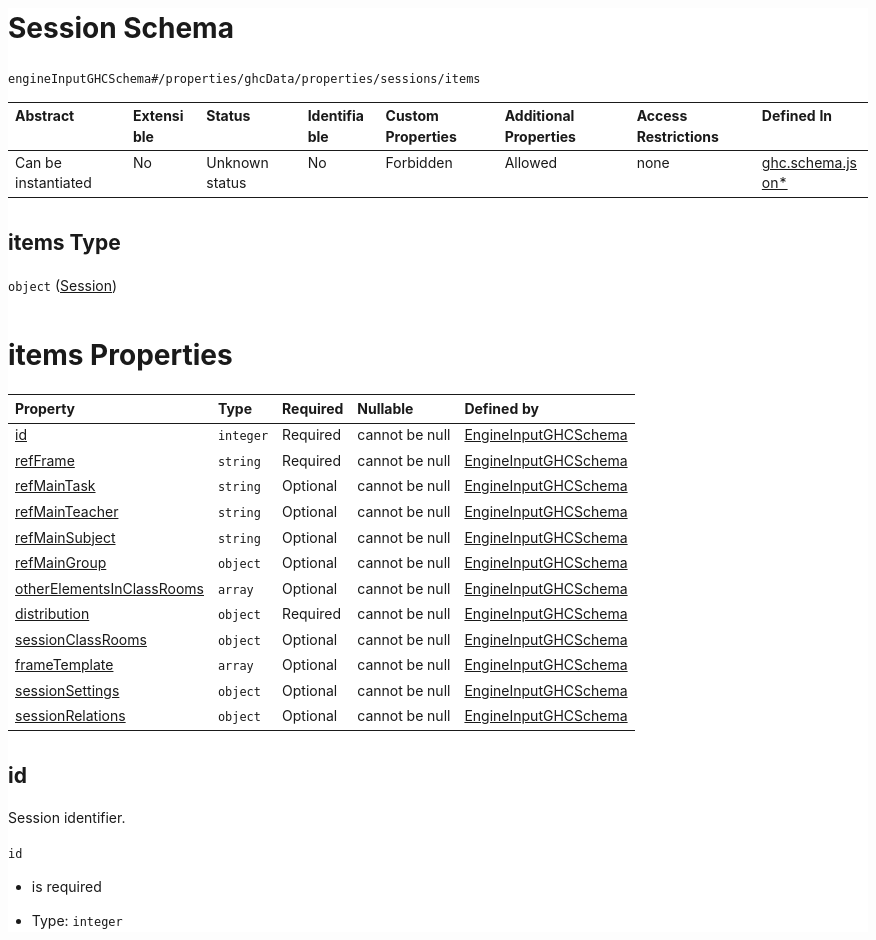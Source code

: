 # Session Schema

```txt
engineInputGHCSchema#/properties/ghcData/properties/sessions/items
```



| Abstract            | Extensible | Status         | Identifiable | Custom Properties | Additional Properties | Access Restrictions | Defined In                                                        |
| :------------------ | :--------- | :------------- | :----------- | :---------------- | :-------------------- | :------------------ | :---------------------------------------------------------------- |
| Can be instantiated | No         | Unknown status | No           | Forbidden         | Allowed               | none                | [ghc.schema.json*](../out/ghc.schema.json "open original schema") |

## items Type

`object` ([Session](ghc-properties-ghcdata-properties-sessions-session.md))

# items Properties

| Property                                                | Type      | Required | Nullable       | Defined by                                                                                                                                                                                                                       |
| :------------------------------------------------------ | :-------- | :------- | :------------- | :------------------------------------------------------------------------------------------------------------------------------------------------------------------------------------------------------------------------------- |
| [id](#id)                                               | `integer` | Required | cannot be null | [EngineInputGHCSchema](ghc-properties-ghcdata-properties-sessions-session-properties-id.md "engineInputGHCSchema#/properties/ghcData/properties/sessions/items/properties/id")                                                   |
| [refFrame](#refframe)                                   | `string`  | Required | cannot be null | [EngineInputGHCSchema](ghc-properties-ghcdata-properties-sessions-session-properties-refframe.md "engineInputGHCSchema#/properties/ghcData/properties/sessions/items/properties/refFrame")                                       |
| [refMainTask](#refmaintask)                             | `string`  | Optional | cannot be null | [EngineInputGHCSchema](ghc-properties-ghcdata-properties-sessions-session-properties-refmaintask.md "engineInputGHCSchema#/properties/ghcData/properties/sessions/items/properties/refMainTask")                                 |
| [refMainTeacher](#refmainteacher)                       | `string`  | Optional | cannot be null | [EngineInputGHCSchema](ghc-properties-ghcdata-properties-sessions-session-properties-refmainteacher.md "engineInputGHCSchema#/properties/ghcData/properties/sessions/items/properties/refMainTeacher")                           |
| [refMainSubject](#refmainsubject)                       | `string`  | Optional | cannot be null | [EngineInputGHCSchema](ghc-properties-ghcdata-properties-sessions-session-properties-refmainsubject.md "engineInputGHCSchema#/properties/ghcData/properties/sessions/items/properties/refMainSubject")                           |
| [refMainGroup](#refmaingroup)                           | `object`  | Optional | cannot be null | [EngineInputGHCSchema](ghc-definitions-groupreferencetype.md "engineInputGHCSchema#/properties/ghcData/properties/sessions/items/properties/refMainGroup")                                                                       |
| [otherElementsInClassRooms](#otherelementsinclassrooms) | `array`   | Optional | cannot be null | [EngineInputGHCSchema](ghc-properties-ghcdata-properties-sessions-session-properties-otherelementsinclassroomslist.md "engineInputGHCSchema#/properties/ghcData/properties/sessions/items/properties/otherElementsInClassRooms") |
| [distribution](#distribution)                           | `object`  | Required | cannot be null | [EngineInputGHCSchema](ghc-definitions-distribution.md "engineInputGHCSchema#/properties/ghcData/properties/sessions/items/properties/distribution")                                                                             |
| [sessionClassRooms](#sessionclassrooms)                 | `object`  | Optional | cannot be null | [EngineInputGHCSchema](ghc-properties-ghcdata-properties-sessions-session-properties-sessionclassrooms.md "engineInputGHCSchema#/properties/ghcData/properties/sessions/items/properties/sessionClassRooms")                     |
| [frameTemplate](#frametemplate)                         | `array`   | Optional | cannot be null | [EngineInputGHCSchema](ghc-definitions-sessionframetemplate.md "engineInputGHCSchema#/properties/ghcData/properties/sessions/items/properties/frameTemplate")                                                                    |
| [sessionSettings](#sessionsettings)                     | `object`  | Optional | cannot be null | [EngineInputGHCSchema](ghc-properties-ghcdata-properties-sessions-session-properties-sessionsettings.md "engineInputGHCSchema#/properties/ghcData/properties/sessions/items/properties/sessionSettings")                         |
| [sessionRelations](#sessionrelations)                   | `object`  | Optional | cannot be null | [EngineInputGHCSchema](ghc-properties-ghcdata-properties-sessions-session-properties-sessionrelations.md "engineInputGHCSchema#/properties/ghcData/properties/sessions/items/properties/sessionRelations")                       |

## id

Session identifier.

`id`

*   is required

*   Type: `integer`
